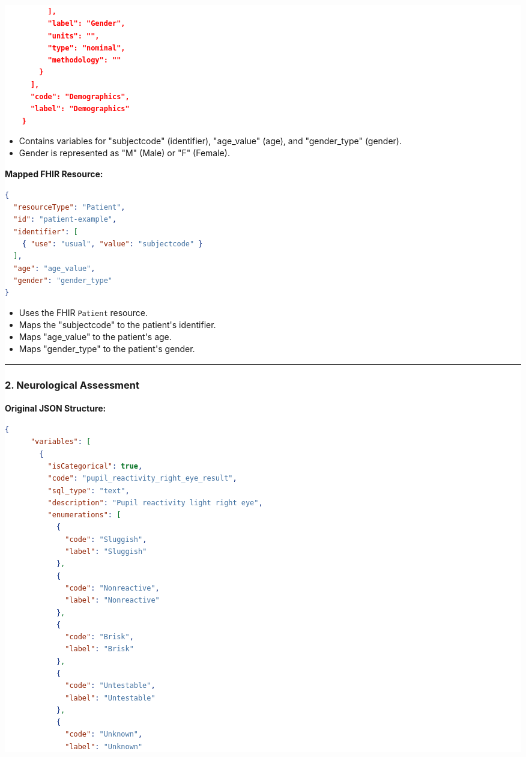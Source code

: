 ```json
          ],
          "label": "Gender",
          "units": "",
          "type": "nominal",
          "methodology": ""
        }
      ],
      "code": "Demographics",
      "label": "Demographics"
    }
```
- Contains variables for "subjectcode" (identifier), "age_value" (age), and "gender_type" (gender).
- Gender is represented as "M" (Male) or "F" (Female).

**Mapped FHIR Resource:**
```json
{
  "resourceType": "Patient",
  "id": "patient-example",
  "identifier": [
    { "use": "usual", "value": "subjectcode" }
  ],
  "age": "age_value",
  "gender": "gender_type"
}
```
- Uses the FHIR `Patient` resource.
- Maps the "subjectcode" to the patient's identifier.
- Maps "age_value" to the patient's age.
- Maps "gender_type" to the patient's gender.

---

### 2. Neurological Assessment

**Original JSON Structure:**
```json
{
      "variables": [
        {
          "isCategorical": true,
          "code": "pupil_reactivity_right_eye_result",
          "sql_type": "text",
          "description": "Pupil reactivity light right eye",
          "enumerations": [
            {
              "code": "Sluggish",
              "label": "Sluggish"
            },
            {
              "code": "Nonreactive",
              "label": "Nonreactive"
            },
            {
              "code": "Brisk",
              "label": "Brisk"
            },
            {
              "code": "Untestable",
              "label": "Untestable"
            },
            {
              "code": "Unknown",
              "label": "Unknown"
```